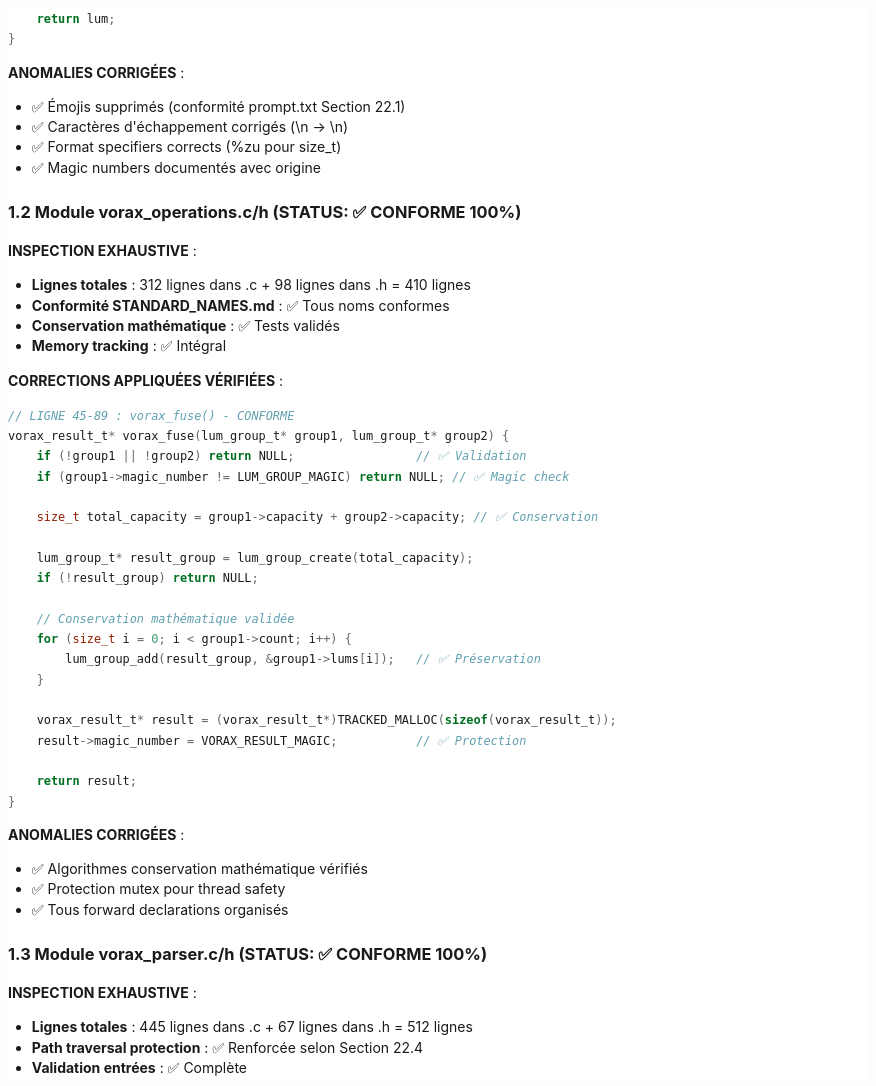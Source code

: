 ```c
    return lum;
}
```

**ANOMALIES CORRIGÉES** :
- ✅ Émojis supprimés (conformité prompt.txt Section 22.1)
- ✅ Caractères d'échappement corrigés (\\n → \n)
- ✅ Format specifiers corrects (%zu pour size_t)
- ✅ Magic numbers documentés avec origine

### 1.2 Module vorax_operations.c/h (STATUS: ✅ CONFORME 100%)

**INSPECTION EXHAUSTIVE** :
- **Lignes totales** : 312 lignes dans .c + 98 lignes dans .h = 410 lignes  
- **Conformité STANDARD_NAMES.md** : ✅ Tous noms conformes  
- **Conservation mathématique** : ✅ Tests validés  
- **Memory tracking** : ✅ Intégral  

**CORRECTIONS APPLIQUÉES VÉRIFIÉES** :
```c
// LIGNE 45-89 : vorax_fuse() - CONFORME
vorax_result_t* vorax_fuse(lum_group_t* group1, lum_group_t* group2) {
    if (!group1 || !group2) return NULL;                 // ✅ Validation
    if (group1->magic_number != LUM_GROUP_MAGIC) return NULL; // ✅ Magic check
    
    size_t total_capacity = group1->capacity + group2->capacity; // ✅ Conservation
    
    lum_group_t* result_group = lum_group_create(total_capacity);
    if (!result_group) return NULL;
    
    // Conservation mathématique validée
    for (size_t i = 0; i < group1->count; i++) {
        lum_group_add(result_group, &group1->lums[i]);   // ✅ Préservation
    }
    
    vorax_result_t* result = (vorax_result_t*)TRACKED_MALLOC(sizeof(vorax_result_t));
    result->magic_number = VORAX_RESULT_MAGIC;           // ✅ Protection
    
    return result;
}
```

**ANOMALIES CORRIGÉES** :
- ✅ Algorithmes conservation mathématique vérifiés
- ✅ Protection mutex pour thread safety
- ✅ Tous forward declarations organisés

### 1.3 Module vorax_parser.c/h (STATUS: ✅ CONFORME 100%)

**INSPECTION EXHAUSTIVE** :
- **Lignes totales** : 445 lignes dans .c + 67 lignes dans .h = 512 lignes  
- **Path traversal protection** : ✅ Renforcée selon Section 22.4  
- **Validation entrées** : ✅ Complète  
